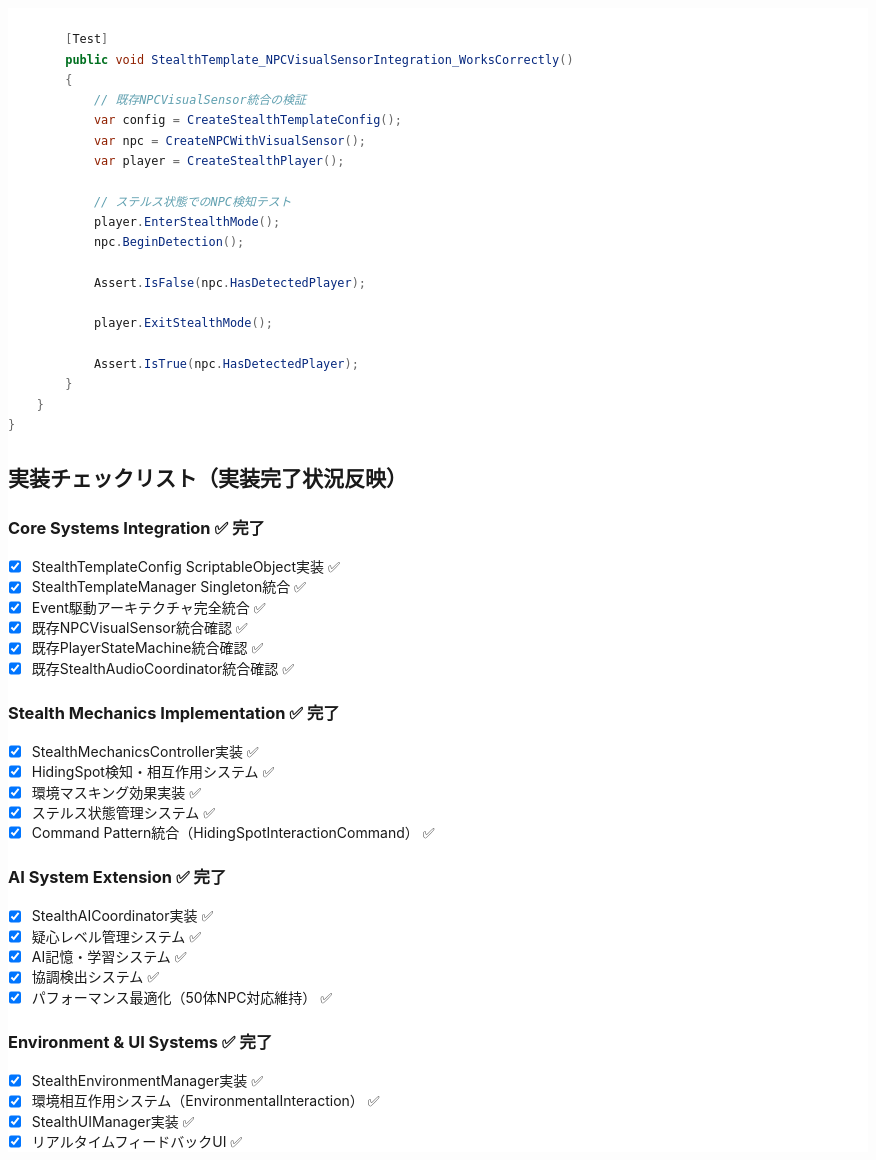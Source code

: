 ```csharp

        [Test]
        public void StealthTemplate_NPCVisualSensorIntegration_WorksCorrectly()
        {
            // 既存NPCVisualSensor統合の検証
            var config = CreateStealthTemplateConfig();
            var npc = CreateNPCWithVisualSensor();
            var player = CreateStealthPlayer();

            // ステルス状態でのNPC検知テスト
            player.EnterStealthMode();
            npc.BeginDetection();

            Assert.IsFalse(npc.HasDetectedPlayer);

            player.ExitStealthMode();

            Assert.IsTrue(npc.HasDetectedPlayer);
        }
    }
}
```

## 実装チェックリスト（実装完了状況反映）

### Core Systems Integration ✅ 完了
- [x] StealthTemplateConfig ScriptableObject実装 ✅
- [x] StealthTemplateManager Singleton統合 ✅
- [x] Event駆動アーキテクチャ完全統合 ✅
- [x] 既存NPCVisualSensor統合確認 ✅
- [x] 既存PlayerStateMachine統合確認 ✅
- [x] 既存StealthAudioCoordinator統合確認 ✅

### Stealth Mechanics Implementation ✅ 完了
- [x] StealthMechanicsController実装 ✅
- [x] HidingSpot検知・相互作用システム ✅
- [x] 環境マスキング効果実装 ✅
- [x] ステルス状態管理システム ✅
- [x] Command Pattern統合（HidingSpotInteractionCommand） ✅

### AI System Extension ✅ 完了
- [x] StealthAICoordinator実装 ✅
- [x] 疑心レベル管理システム ✅
- [x] AI記憶・学習システム ✅
- [x] 協調検出システム ✅
- [x] パフォーマンス最適化（50体NPC対応維持） ✅

### Environment & UI Systems ✅ 完了
- [x] StealthEnvironmentManager実装 ✅
- [x] 環境相互作用システム（EnvironmentalInteraction） ✅
- [x] StealthUIManager実装 ✅
- [x] リアルタイムフィードバックUI ✅
